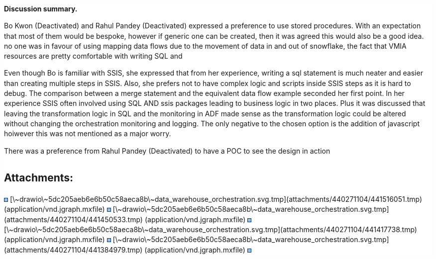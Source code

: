 </div>

**Discussion summary.**

Bo Kwon (Deactivated) and Rahul Pandey (Deactivated) expressed a
preference to use stored procedures. With an expectation that most of
them would be bespoke, however if generic one can be created, then it
was agreed this would also be a good idea. no one was in favour of using
mapping data flows due to the movement of data in and out of snowflake,
the fact that VMIA resources are pretty comfortable with writing SQL and

Even though Bo is familiar with SSIS, she expressed that from her
experience, writing a sql statement is much neater and easier than
creating multiple steps in SSIS. Also, she prefers not to have complex
logic and scripts inside SSIS steps as it is hard to debug. The
comparison between a merge statement and the equivalent data flow
example seconded her first point. In her experience SSIS often involved
using SQL AND ssis packages leading to business logic in two places.
Plus it was discussed that leaving the transformation logic in SQL and
the monitoring in ADF made sense as the transformation logic could be
altered without changing the orchestration monitoring and logging. The
only negative to the chosen option is the addition of javascript
hoiwever this was not mentioned as a major worry.

There was a preference from Rahul Pandey (Deactivated) to have a POC to
see the design in action

</div>

</div>

</div>

</div>

<div class="pageSectionHeader">

## Attachments:

</div>

<div class="greybox" align="left">

<img src="images/icons/bullet_blue.gif" width="8" height="8" />
[\~drawio\~5dc205aeb6e6b50c58aeca8b\~data_warehouse_orchestration.svg.tmp](attachments/440271104/441516051.tmp)
(application/vnd.jgraph.mxfile)  
<img src="images/icons/bullet_blue.gif" width="8" height="8" />
[\~drawio\~5dc205aeb6e6b50c58aeca8b\~data_warehouse_orchestration.svg.tmp](attachments/440271104/441450533.tmp)
(application/vnd.jgraph.mxfile)  
<img src="images/icons/bullet_blue.gif" width="8" height="8" />
[\~drawio\~5dc205aeb6e6b50c58aeca8b\~data_warehouse_orchestration.svg.tmp](attachments/440271104/441417738.tmp)
(application/vnd.jgraph.mxfile)  
<img src="images/icons/bullet_blue.gif" width="8" height="8" />
[\~drawio\~5dc205aeb6e6b50c58aeca8b\~data_warehouse_orchestration.svg.tmp](attachments/440271104/441384979.tmp)
(application/vnd.jgraph.mxfile)  
<img src="images/icons/bullet_blue.gif" width="8" height="8" />